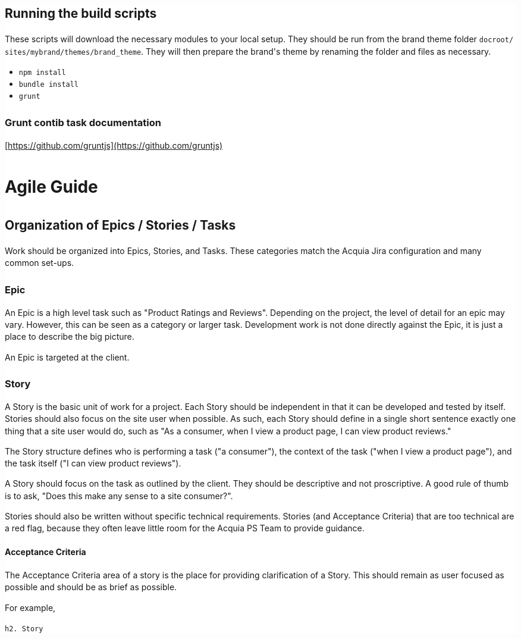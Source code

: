 ## Running the build scripts
These scripts will download the necessary modules to your local setup. They should be run from the brand theme folder `docroot/sites/mybrand/themes/brand_theme`. They will then prepare the brand's theme by renaming the folder and files as necessary.

- `npm install`
- `bundle install`
- `grunt`

### Grunt contib task documentation
[https://github.com/gruntjs](https://github.com/gruntjs)

# Agile Guide

## Organization of Epics / Stories / Tasks

Work should be organized into Epics, Stories, and Tasks. These categories match the Acquia Jira configuration and many common set-ups.

### Epic

An Epic is a high level task such as "Product Ratings and Reviews". Depending on the project, the level of detail for an epic may vary. However, this can be seen as a category or larger task. Development work is not done directly against the Epic, it is just a place to describe the big picture.

An Epic is targeted at the client.

### Story

A Story is the basic unit of work for a project. Each Story should be independent in that it can be developed and tested by itself. Stories should also focus on the site user when possible. As such, each Story should define in a single short sentence exactly one thing that a site user would do, such as "As a consumer, when I view a product page, I can view product reviews."

The Story structure defines who is performing a task ("a consumer"), the context of the task ("when I view a product page"), and the task itself ("I can view product reviews").

A Story should focus on the task as outlined by the client. They should be descriptive and not proscriptive. A good rule of thumb is to ask, "Does this make any sense to a site consumer?".

Stories should also be written without specific technical requirements. Stories (and Acceptance Criteria) that are too technical are a red flag, because they often leave little room for the Acquia PS Team to provide guidance.

#### Acceptance Criteria

The Acceptance Criteria area of a story is the place for providing clarification of a Story. This should remain as user focused as possible and should be as brief as possible.

For example,

    h2. Story
